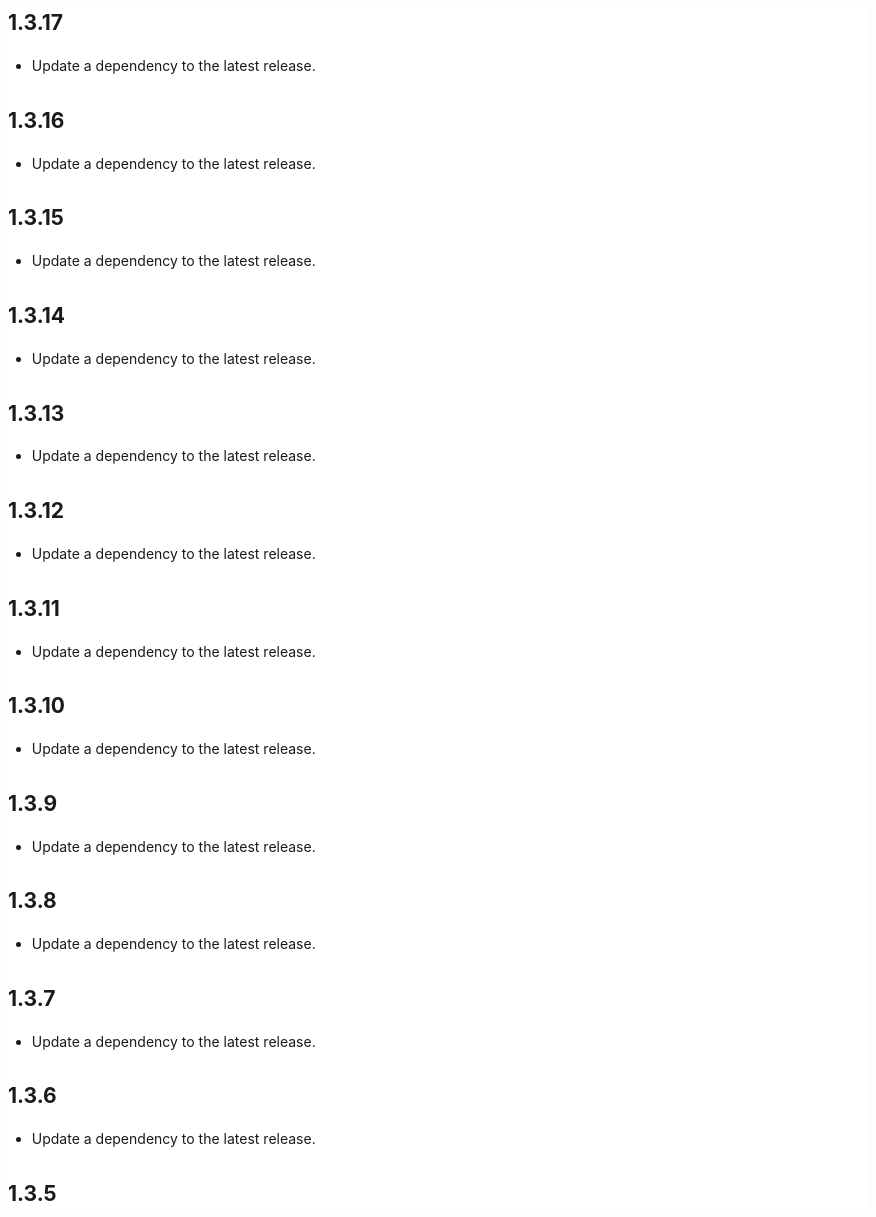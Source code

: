 ## 1.3.17

 - Update a dependency to the latest release.

## 1.3.16

 - Update a dependency to the latest release.

## 1.3.15

 - Update a dependency to the latest release.

## 1.3.14

 - Update a dependency to the latest release.

## 1.3.13

 - Update a dependency to the latest release.

## 1.3.12

 - Update a dependency to the latest release.

## 1.3.11

 - Update a dependency to the latest release.

## 1.3.10

 - Update a dependency to the latest release.

## 1.3.9

 - Update a dependency to the latest release.

## 1.3.8

 - Update a dependency to the latest release.

## 1.3.7

 - Update a dependency to the latest release.

## 1.3.6

 - Update a dependency to the latest release.

## 1.3.5
